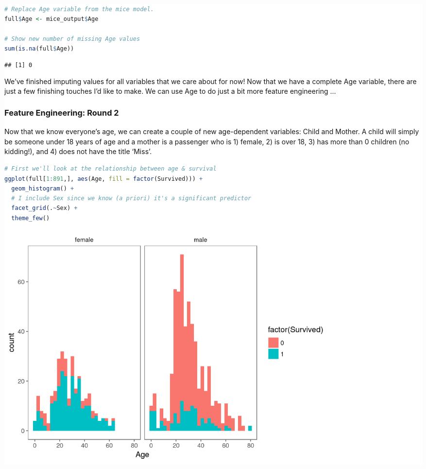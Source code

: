 
```r
# Replace Age variable from the mice model.
full$Age <- mice_output$Age

# Show new number of missing Age values
sum(is.na(full$Age))
```

```
## [1] 0
```

We’ve finished imputing values for all variables that we care about for now! Now that we have a complete Age variable, there are just a few finishing touches I’d like to make. We can use Age to do just a bit more feature engineering …

### Feature Engineering: Round 2

Now that we know everyone’s age, we can create a couple of new age-dependent variables: Child and Mother. A child will simply be someone under 18 years of age and a mother is a passenger who is 1) female, 2) is over 18, 3) has more than 0 children (no kidding!), and 4) does not have the title ‘Miss’.


```r
# First we'll look at the relationship between age & survival
ggplot(full[1:891,], aes(Age, fill = factor(Survived))) + 
  geom_histogram() + 
  # I include Sex since we know (a priori) it's a significant predictor
  facet_grid(.~Sex) + 
  theme_few()
```

<img src="16-Missingness_files/figure-html/unnamed-chunk-14-1.png" width="672" />
